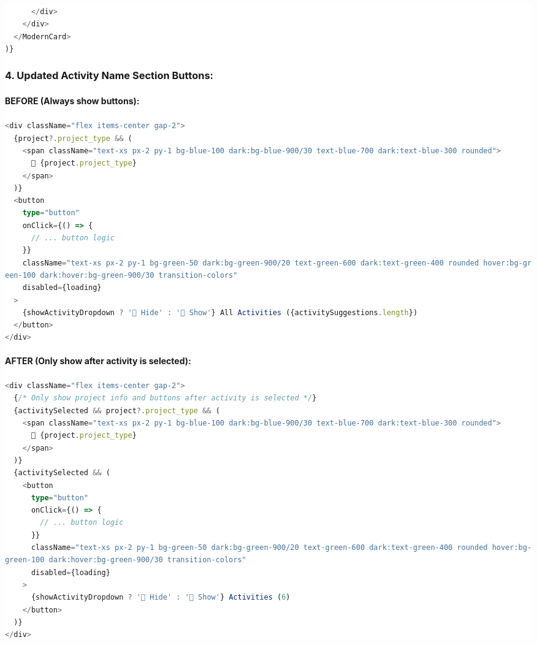 ```typescript
      </div>
    </div>
  </ModernCard>
)}
```

### **4. Updated Activity Name Section Buttons:**

#### **BEFORE (Always show buttons):**
```typescript
<div className="flex items-center gap-2">
  {project?.project_type && (
    <span className="text-xs px-2 py-1 bg-blue-100 dark:bg-blue-900/30 text-blue-700 dark:text-blue-300 rounded">
      📁 {project.project_type}
    </span>
  )}
  <button
    type="button"
    onClick={() => {
      // ... button logic
    }}
    className="text-xs px-2 py-1 bg-green-50 dark:bg-green-900/20 text-green-600 dark:text-green-400 rounded hover:bg-green-100 dark:hover:bg-green-900/30 transition-colors"
    disabled={loading}
  >
    {showActivityDropdown ? '🔼 Hide' : '🔽 Show'} All Activities ({activitySuggestions.length})
  </button>
</div>
```

#### **AFTER (Only show after activity is selected):**
```typescript
<div className="flex items-center gap-2">
  {/* Only show project info and buttons after activity is selected */}
  {activitySelected && project?.project_type && (
    <span className="text-xs px-2 py-1 bg-blue-100 dark:bg-blue-900/30 text-blue-700 dark:text-blue-300 rounded">
      📁 {project.project_type}
    </span>
  )}
  {activitySelected && (
    <button
      type="button"
      onClick={() => {
        // ... button logic
      }}
      className="text-xs px-2 py-1 bg-green-50 dark:bg-green-900/20 text-green-600 dark:text-green-400 rounded hover:bg-green-100 dark:hover:bg-green-900/30 transition-colors"
      disabled={loading}
    >
      {showActivityDropdown ? '🔼 Hide' : '🔽 Show'} Activities (6)
    </button>
  )}
</div>
```
